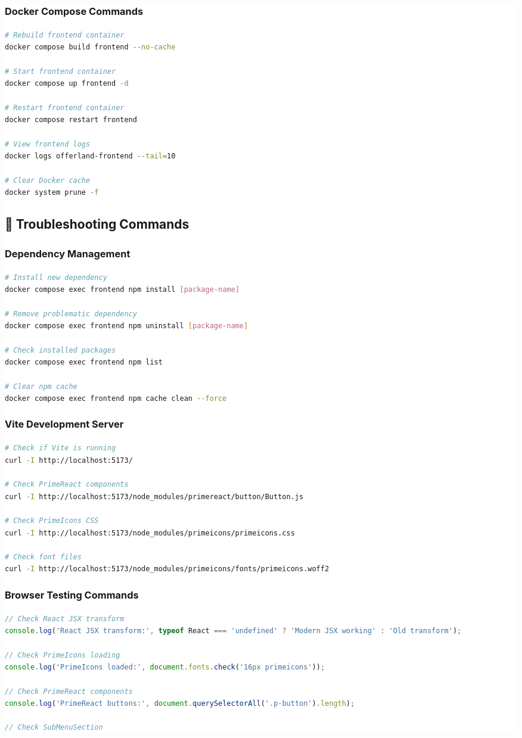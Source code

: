 ### Docker Compose Commands
```bash
# Rebuild frontend container
docker compose build frontend --no-cache

# Start frontend container
docker compose up frontend -d

# Restart frontend container
docker compose restart frontend

# View frontend logs
docker logs offerland-frontend --tail=10

# Clear Docker cache
docker system prune -f
```

## 🔧 Troubleshooting Commands

### Dependency Management
```bash
# Install new dependency
docker compose exec frontend npm install [package-name]

# Remove problematic dependency
docker compose exec frontend npm uninstall [package-name]

# Check installed packages
docker compose exec frontend npm list

# Clear npm cache
docker compose exec frontend npm cache clean --force
```

### Vite Development Server
```bash
# Check if Vite is running
curl -I http://localhost:5173/

# Check PrimeReact components
curl -I http://localhost:5173/node_modules/primereact/button/Button.js

# Check PrimeIcons CSS
curl -I http://localhost:5173/node_modules/primeicons/primeicons.css

# Check font files
curl -I http://localhost:5173/node_modules/primeicons/fonts/primeicons.woff2
```

### Browser Testing Commands
```javascript
// Check React JSX transform
console.log('React JSX transform:', typeof React === 'undefined' ? 'Modern JSX working' : 'Old transform');

// Check PrimeIcons loading
console.log('PrimeIcons loaded:', document.fonts.check('16px primeicons'));

// Check PrimeReact components
console.log('PrimeReact buttons:', document.querySelectorAll('.p-button').length);

// Check SubMenuSection
```